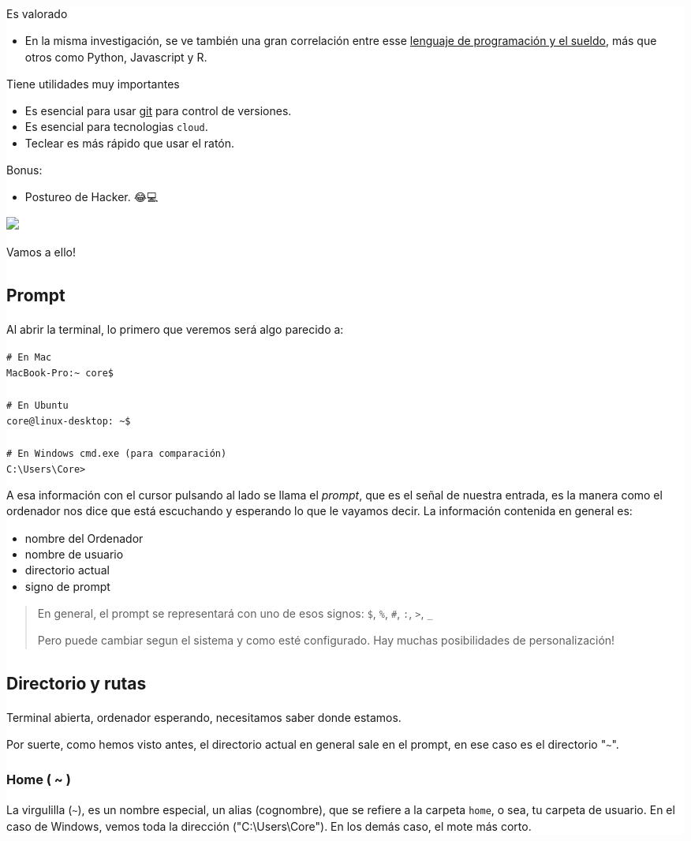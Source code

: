Es valorado
- En la misma investigación, se ve también una gran correlación entre esse [lenguaje de programación y el sueldo](https://insights.stackoverflow.com/survey/2020#top-paying-technologies), más que otros como Python, Javascript y R.

Tiene utilidades muy importantes
- Es esencial para usar [git](https://git-scm.com/) para control de versiones.
- Es esencial para tecnologias `cloud`.
- Teclear es más rápido que usar el ratón.

Bonus:
- Postureo de Hacker. 😂💻

<img src="https://external-preview.redd.it/4lnFFyQJ8ZuV11zAkHW9q3VUfPHS-KL29kb76c0RM2s.jpg?auto=webp&s=20de54cd38fe99d817d283f802053c16f08e4ad9" height=400/>

Vamos a ello!

## Prompt
Al abrir la terminal, lo primero que veremos será algo parecido a:
```
# En Mac
MacBook-Pro:~ core$

# En Ubuntu
core@linux-desktop: ~$ 

# En Windows cmd.exe (para comparación)
C:\Users\Core>
```
A esa información con el cursor pulsando al lado se llama el _prompt_, que es el señal de nuestra entrada, es la manera como el ordenador nos dice que está escuchando y esperando lo que le vayamos decir.
La información contenida en general es:
- nombre del Ordenador
- nombre de usuario
- directorio actual
- signo de prompt
> En general, el prompt se representará con uno de esos signos: `$`, `%`, `#`, `:`, `>`, `_`
>
> Pero puede cambiar segun el sistema y como esté configurado. Hay muchas posibilidades de personalización!

## Directorio y rutas
Terminal abierta, ordenador esperando, necesitamos saber donde estamos.

Por suerte, como hemos visto antes, el directorio actual en general sale en el prompt, en ese caso es el directorio "`~`".

### **Home ( ~ )**
La virgulilla (`~`), es un nombre especial, un alias (cognombre), que se refiere a la carpeta `home`, o sea, tu carpeta de usuario. En el caso de Windows, vemos toda la dirección ("C:\Users\Core"). En los demás caso, el mote más corto. 
